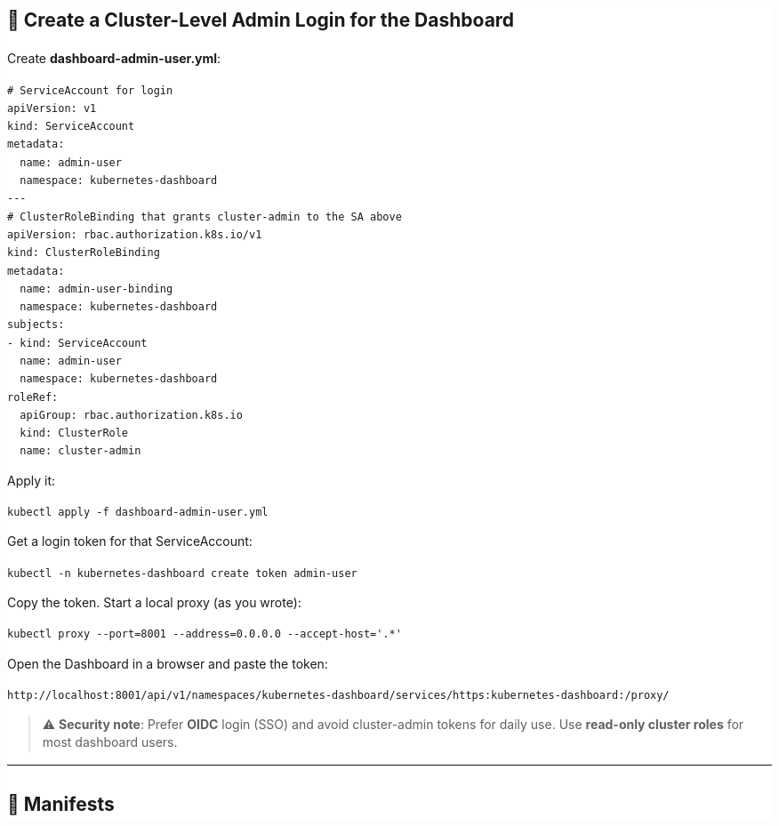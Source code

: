 ## 🔐 Create a Cluster-Level Admin Login for the Dashboard

Create **dashboard-admin-user.yml**:

    # ServiceAccount for login
    apiVersion: v1
    kind: ServiceAccount
    metadata:
      name: admin-user
      namespace: kubernetes-dashboard
    ---
    # ClusterRoleBinding that grants cluster-admin to the SA above
    apiVersion: rbac.authorization.k8s.io/v1
    kind: ClusterRoleBinding
    metadata:
      name: admin-user-binding
      namespace: kubernetes-dashboard
    subjects:
    - kind: ServiceAccount
      name: admin-user
      namespace: kubernetes-dashboard
    roleRef:
      apiGroup: rbac.authorization.k8s.io
      kind: ClusterRole
      name: cluster-admin

Apply it:

    kubectl apply -f dashboard-admin-user.yml

Get a login token for that ServiceAccount:

    kubectl -n kubernetes-dashboard create token admin-user

Copy the token. Start a local proxy (as you wrote):

    kubectl proxy --port=8001 --address=0.0.0.0 --accept-host='.*'

Open the Dashboard in a browser and paste the token:

    http://localhost:8001/api/v1/namespaces/kubernetes-dashboard/services/https:kubernetes-dashboard:/proxy/

> ⚠️ **Security note**: Prefer **OIDC** login (SSO) and avoid cluster-admin tokens for daily use. Use **read-only cluster roles** for most dashboard users.

---

## 📁 Manifests

